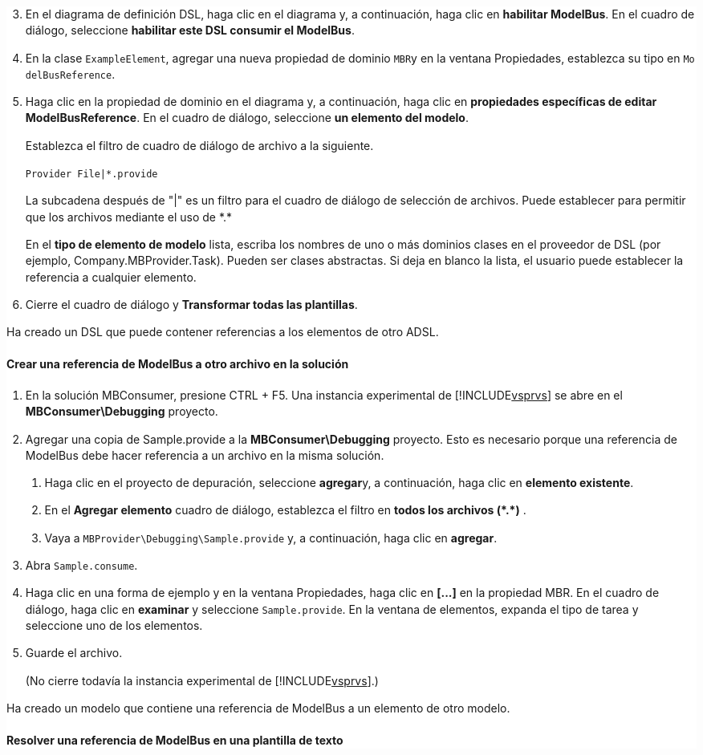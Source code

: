 3.  En el diagrama de definición DSL, haga clic en el diagrama y, a continuación, haga clic en **habilitar ModelBus**. En el cuadro de diálogo, seleccione **habilitar este DSL consumir el ModelBus**.

4.  En la clase `ExampleElement`, agregar una nueva propiedad de dominio `MBR`y en la ventana Propiedades, establezca su tipo en `ModelBusReference`.

5.  Haga clic en la propiedad de dominio en el diagrama y, a continuación, haga clic en **propiedades específicas de editar ModelBusReference**. En el cuadro de diálogo, seleccione **un elemento del modelo**.

     Establezca el filtro de cuadro de diálogo de archivo a la siguiente.

     `Provider File|*.provide`

     La subcadena después de "&#124;" es un filtro para el cuadro de diálogo de selección de archivos. Puede establecer para permitir que los archivos mediante el uso de *.\*

     En el **tipo de elemento de modelo** lista, escriba los nombres de uno o más dominios clases en el proveedor de DSL (por ejemplo, Company.MBProvider.Task). Pueden ser clases abstractas. Si deja en blanco la lista, el usuario puede establecer la referencia a cualquier elemento.

6.  Cierre el cuadro de diálogo y **Transformar todas las plantillas**.

 Ha creado un DSL que puede contener referencias a los elementos de otro ADSL.

#### <a name="create-a-modelbus-reference-to-another-file-in-the-solution"></a>Crear una referencia de ModelBus a otro archivo en la solución

1.  En la solución MBConsumer, presione CTRL + F5. Una instancia experimental de [!INCLUDE[vsprvs](../code-quality/includes/vsprvs_md.md)] se abre en el **MBConsumer\Debugging** proyecto.

2.  Agregar una copia de Sample.provide a la **MBConsumer\Debugging** proyecto. Esto es necesario porque una referencia de ModelBus debe hacer referencia a un archivo en la misma solución.

    1.  Haga clic en el proyecto de depuración, seleccione **agregar**y, a continuación, haga clic en **elemento existente**.

    2.  En el **Agregar elemento** cuadro de diálogo, establezca el filtro en **todos los archivos (\*.\*)** .

    3.  Vaya a `MBProvider\Debugging\Sample.provide` y, a continuación, haga clic en **agregar**.

3.  Abra `Sample.consume`.

4.  Haga clic en una forma de ejemplo y en la ventana Propiedades, haga clic en **[...]**  en la propiedad MBR. En el cuadro de diálogo, haga clic en **examinar** y seleccione `Sample.provide`. En la ventana de elementos, expanda el tipo de tarea y seleccione uno de los elementos.

5.  Guarde el archivo.

     (No cierre todavía la instancia experimental de [!INCLUDE[vsprvs](../code-quality/includes/vsprvs_md.md)].)

 Ha creado un modelo que contiene una referencia de ModelBus a un elemento de otro modelo.

#### <a name="resolve-a-modelbus-reference-in-a-text-template"></a>Resolver una referencia de ModelBus en una plantilla de texto
